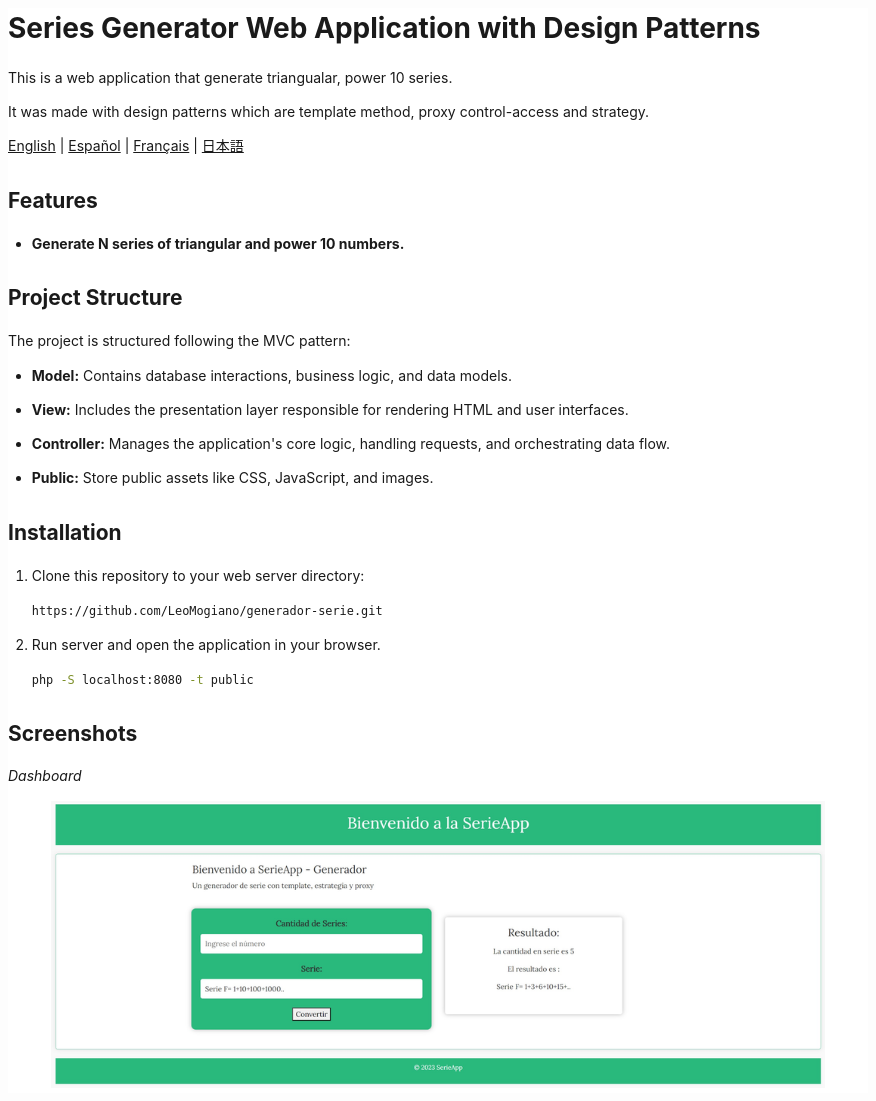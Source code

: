 # Series Generator Web Application with Design Patterns 

This is a web application that generate triangualar, power 10 series.

It was made with design patterns which are template method, proxy control-access and strategy.

[English](./README.md) | [Español](./README.es.md) | [Français](./README.fr.md) | [日本語](./README.jp.md)

## Features

- **Generate N series of triangular and power 10 numbers.**

## Project Structure

The project is structured following the MVC pattern:

- **Model:** Contains database interactions, business logic, and data models.

- **View:** Includes the presentation layer responsible for rendering HTML and user interfaces.

- **Controller:** Manages the application's core logic, handling requests, and orchestrating data flow.

- **Public:** Store public assets like CSS, JavaScript, and images.

## Installation

1. Clone this repository to your web server directory:

    ```bash
    https://github.com/LeoMogiano/generador-serie.git
    ```

2. Run server and open the application in your browser.

    ```bash
    php -S localhost:8080 -t public
    ```

## Screenshots

*Dashboard*

<p align="center">
  <img loading="lazy" width="90%" src="./screenshots/s1.jpg" alt="Dashboard" />
</p>
